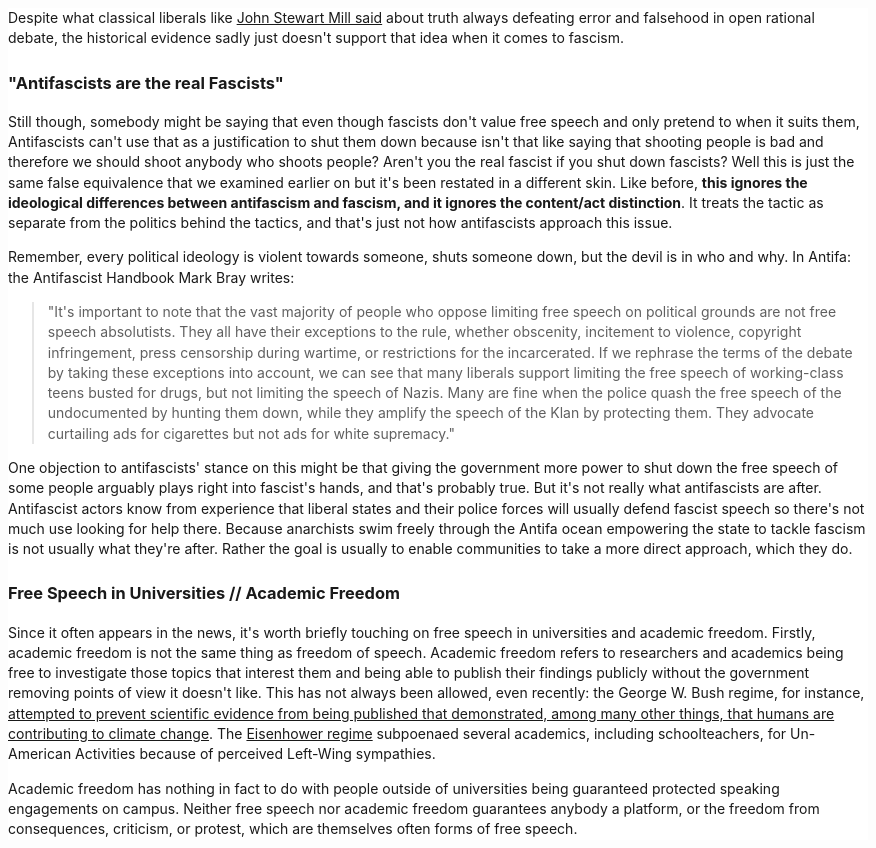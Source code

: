 Despite what classical liberals like [John Stewart Mill said](https://en.wikipedia.org/wiki/On_Liberty) about truth always defeating error and falsehood in open rational debate, the historical evidence sadly just doesn't support that idea when it comes to fascism. 

### "Antifascists are the real Fascists"

Still though, somebody might be saying that even though fascists don't value free speech and only pretend to when it suits them, Antifascists can't use that as a justification to shut them down because isn't that like saying that shooting people is bad and therefore we should shoot anybody who shoots people? Aren't you the real fascist if you shut down fascists? Well this is just the same false equivalence that we examined earlier on but it's been restated in a different skin. Like before, **this ignores the ideological differences between antifascism and fascism, and it ignores the content/act distinction**. It treats the tactic as separate from the politics behind the tactics, and that's just not how antifascists approach this issue.

Remember, every political ideology is violent towards someone, shuts someone down, but the devil is in who and why. In Antifa: the Antifascist Handbook Mark Bray writes:

> "It's important to note that the vast majority of people who oppose limiting free speech on political grounds are not free speech absolutists. They all have their exceptions to the rule, whether obscenity, incitement to violence, copyright infringement, press censorship during wartime, or restrictions for the incarcerated. If we rephrase the terms of the debate by taking these exceptions into account, we can see that many liberals support limiting the free speech of working-class teens busted for drugs, but not limiting the speech of Nazis. Many are fine when the police quash the free speech of the undocumented by hunting them down, while they amplify the speech of the Klan by protecting them. They advocate curtailing ads for cigarettes but not ads for white supremacy."

One objection to antifascists' stance on this might be that giving the government more power to shut down the free speech of some people arguably plays right into fascist's hands, and that's probably true. But it's not really what antifascists are after. Antifascist actors know from experience that liberal states and their police forces will usually defend fascist speech so there's not much use looking for help there. Because anarchists swim freely through the Antifa ocean empowering the state to tackle fascism is not usually what they're after. Rather the goal is usually to enable communities to take a more direct approach, which they do.

### Free Speech in Universities // Academic Freedom

Since it often appears in the news, it's worth briefly touching on free speech in universities and academic freedom. Firstly, academic freedom is not the same thing as freedom of speech. Academic freedom refers to researchers and academics being free to investigate those topics that interest them and being able to publish their findings publicly without the government removing points of view it doesn't like. This has not always been allowed, even recently: the George W. Bush regime, for instance, [attempted to prevent scientific evidence from being published that demonstrated, among many other things, that humans are contributing to climate change](https://www.ucsusa.org/our-work/center-science-and-democracy/promoting-scientific-integrity/climate-change.html). The [Eisenhower regime](https://en.wikipedia.org/wiki/McCarthyism) subpoenaed several academics, including schoolteachers, for Un-American Activities because of perceived Left-Wing sympathies.

Academic freedom has nothing in fact to do with people outside of universities being guaranteed protected speaking engagements on campus. Neither free speech nor academic freedom guarantees anybody a platform, or the freedom from consequences, criticism, or protest, which are themselves often forms of free speech.

